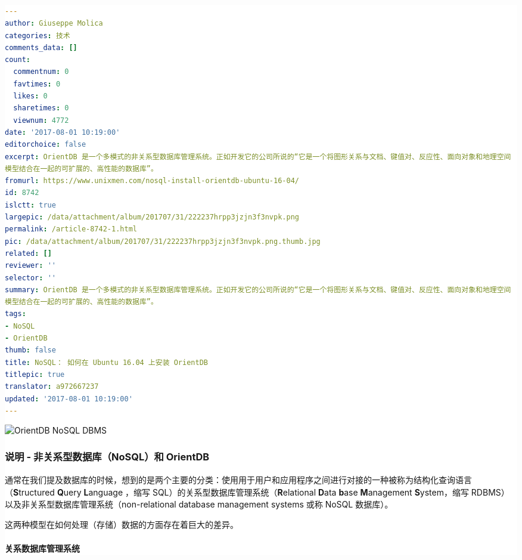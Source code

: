 ```yaml
---
author: Giuseppe Molica
categories: 技术
comments_data: []
count:
  commentnum: 0
  favtimes: 0
  likes: 0
  sharetimes: 0
  viewnum: 4772
date: '2017-08-01 10:19:00'
editorchoice: false
excerpt: OrientDB 是一个多模式的非关系型数据库管理系统。正如开发它的公司所说的“它是一个将图形关系与文档、键值对、反应性、面向对象和地理空间模型结合在一起的可扩展的、高性能的数据库”。
fromurl: https://www.unixmen.com/nosql-install-orientdb-ubuntu-16-04/
id: 8742
islctt: true
largepic: /data/attachment/album/201707/31/222237hrpp3jzjn3f3nvpk.png
permalink: /article-8742-1.html
pic: /data/attachment/album/201707/31/222237hrpp3jzjn3f3nvpk.png.thumb.jpg
related: []
reviewer: ''
selector: ''
summary: OrientDB 是一个多模式的非关系型数据库管理系统。正如开发它的公司所说的“它是一个将图形关系与文档、键值对、反应性、面向对象和地理空间模型结合在一起的可扩展的、高性能的数据库”。
tags:
- NoSQL
- OrientDB
thumb: false
title: NoSQL： 如何在 Ubuntu 16.04 上安装 OrientDB
titlepic: true
translator: a972667237
updated: '2017-08-01 10:19:00'
---
```


![OrientDB NoSQL DBMS](/data/attachment/album/201707/31/222237hrpp3jzjn3f3nvpk.png "orientdb")


### 说明 - 非关系型数据库（NoSQL）和 OrientDB


通常在我们提及数据库的时候，想到的是两个主要的分类：使用用于用户和应用程序之间进行对接的一种被称为结构化查询语言（**S**tructured **Q**uery **L**anguage ，缩写 SQL）的关系型数据库管理系统（**R**elational **D**ata **b**ase **M**anagement **S**ystem，缩写 RDBMS） 以及非关系型数据库管理系统（non-relational database management systems 或称 NoSQL 数据库）。


这两种模型在如何处理（存储）数据的方面存在着巨大的差异。


#### 关系数据库管理系统

